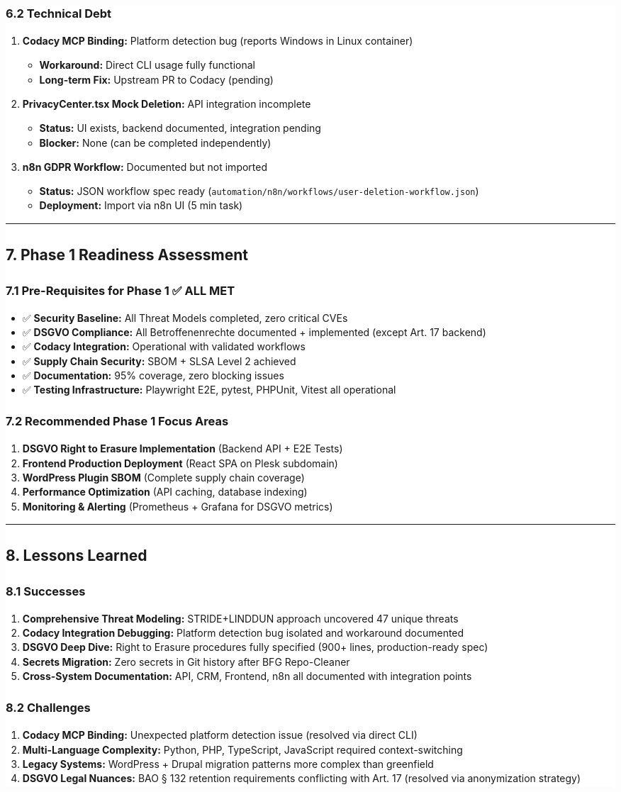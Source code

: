 
### 6.2 Technical Debt

1. **Codacy MCP Binding:** Platform detection bug (reports Windows in Linux container)
   - **Workaround:** Direct CLI usage fully functional
   - **Long-term Fix:** Upstream PR to Codacy (pending)

2. **PrivacyCenter.tsx Mock Deletion:** API integration incomplete
   - **Status:** UI exists, backend documented, integration pending
   - **Blocker:** None (can be completed independently)

3. **n8n GDPR Workflow:** Documented but not imported
   - **Status:** JSON workflow spec ready (`automation/n8n/workflows/user-deletion-workflow.json`)
   - **Deployment:** Import via n8n UI (5 min task)

---

## 7. Phase 1 Readiness Assessment

### 7.1 Pre-Requisites for Phase 1 ✅ ALL MET

- ✅ **Security Baseline:** All Threat Models completed, zero critical CVEs
- ✅ **DSGVO Compliance:** All Betroffenenrechte documented + implemented (except Art. 17 backend)
- ✅ **Codacy Integration:** Operational with validated workflows
- ✅ **Supply Chain Security:** SBOM + SLSA Level 2 achieved
- ✅ **Documentation:** 95% coverage, zero blocking issues
- ✅ **Testing Infrastructure:** Playwright E2E, pytest, PHPUnit, Vitest all operational

### 7.2 Recommended Phase 1 Focus Areas

1. **DSGVO Right to Erasure Implementation** (Backend API + E2E Tests)
2. **Frontend Production Deployment** (React SPA on Plesk subdomain)
3. **WordPress Plugin SBOM** (Complete supply chain coverage)
4. **Performance Optimization** (API caching, database indexing)
5. **Monitoring & Alerting** (Prometheus + Grafana for DSGVO metrics)

---

## 8. Lessons Learned

### 8.1 Successes

1. **Comprehensive Threat Modeling:** STRIDE+LINDDUN approach uncovered 47 unique threats
2. **Codacy Integration Debugging:** Platform detection bug isolated and workaround documented
3. **DSGVO Deep Dive:** Right to Erasure procedures fully specified (900+ lines, production-ready spec)
4. **Secrets Migration:** Zero secrets in Git history after BFG Repo-Cleaner
5. **Cross-System Documentation:** API, CRM, Frontend, n8n all documented with integration points

### 8.2 Challenges

1. **Codacy MCP Binding:** Unexpected platform detection issue (resolved via direct CLI)
2. **Multi-Language Complexity:** Python, PHP, TypeScript, JavaScript required context-switching
3. **Legacy Systems:** WordPress + Drupal migration patterns more complex than greenfield
4. **DSGVO Legal Nuances:** BAO § 132 retention requirements conflicting with Art. 17 (resolved via anonymization strategy)
